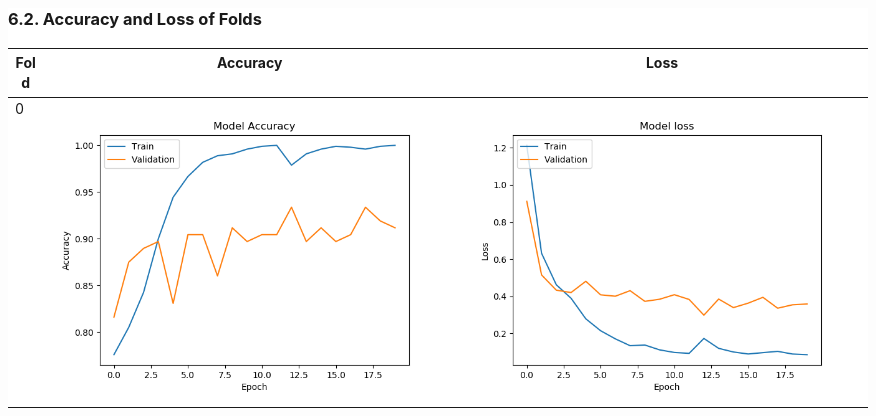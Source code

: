 ### 6.2. Accuracy and Loss of Folds

|    Fold    |    Accuracy                                                                           |    Loss                                                                      |
|------------|---------------------------------------------------------------------------------------|------------------------------------------------------------------------------|
| 0          | ![Accuracy Fold 0](classifier/python/classifier/results_0/plot_model_accuracy_0.png)  | ![Loss Fold 0](classifier/python/classifier/results_0/plot_model_loss_0.png) |